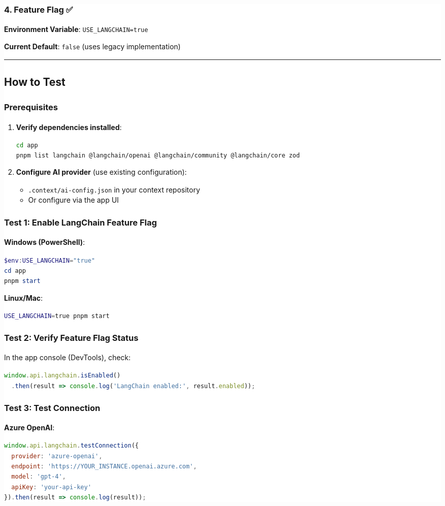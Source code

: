### 4. Feature Flag ✅
**Environment Variable**: `USE_LANGCHAIN=true`

**Current Default**: `false` (uses legacy implementation)

---

## How to Test

### Prerequisites

1. **Verify dependencies installed**:
   ```bash
   cd app
   pnpm list langchain @langchain/openai @langchain/community @langchain/core zod
   ```

2. **Configure AI provider** (use existing configuration):
   - `.context/ai-config.json` in your context repository
   - Or configure via the app UI

### Test 1: Enable LangChain Feature Flag

**Windows (PowerShell)**:
```powershell
$env:USE_LANGCHAIN="true"
cd app
pnpm start
```

**Linux/Mac**:
```bash
USE_LANGCHAIN=true pnpm start
```

### Test 2: Verify Feature Flag Status

In the app console (DevTools), check:
```javascript
window.api.langchain.isEnabled()
  .then(result => console.log('LangChain enabled:', result.enabled));
```

### Test 3: Test Connection

**Azure OpenAI**:
```javascript
window.api.langchain.testConnection({
  provider: 'azure-openai',
  endpoint: 'https://YOUR_INSTANCE.openai.azure.com',
  model: 'gpt-4',
  apiKey: 'your-api-key'
}).then(result => console.log(result));
```

